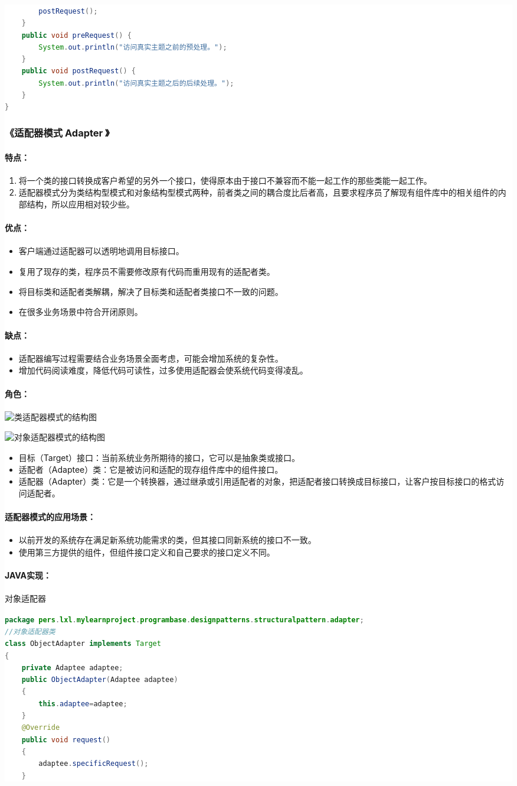 ```java
        postRequest();
    }
    public void preRequest() {
        System.out.println("访问真实主题之前的预处理。");
    }
    public void postRequest() {
        System.out.println("访问真实主题之后的后续处理。");
    }
}
```

### 《适配器模式 Adapter 》

#### 特点：

1. 将一个类的接口转换成客户希望的另外一个接口，使得原本由于接口不兼容而不能一起工作的那些类能一起工作。
2. 适配器模式分为类结构型模式和对象结构型模式两种，前者类之间的耦合度比后者高，且要求程序员了解现有组件库中的相关组件的内部结构，所以应用相对较少些。

#### 优点：

- 客户端通过适配器可以透明地调用目标接口。

- 复用了现存的类，程序员不需要修改原有代码而重用现有的适配者类。

- 将目标类和适配者类解耦，解决了目标类和适配者类接口不一致的问题。

- 在很多业务场景中符合开闭原则。

#### 缺点：

- 适配器编写过程需要结合业务场景全面考虑，可能会增加系统的复杂性。
- 增加代码阅读难度，降低代码可读性，过多使用适配器会使系统代码变得凌乱。

#### 角色：

![类适配器模式的结构图](http://c.biancheng.net/uploads/allimg/181115/3-1Q1151045351c.gif)

![对象适配器模式的结构图](http://c.biancheng.net/uploads/allimg/181115/3-1Q1151046105A.gif)

- 目标（Target）接口：当前系统业务所期待的接口，它可以是抽象类或接口。
- 适配者（Adaptee）类：它是被访问和适配的现存组件库中的组件接口。
- 适配器（Adapter）类：它是一个转换器，通过继承或引用适配者的对象，把适配者接口转换成目标接口，让客户按目标接口的格式访问适配者。

#### 适配器模式的应用场景：

- 以前开发的系统存在满足新系统功能需求的类，但其接口同新系统的接口不一致。
- 使用第三方提供的组件，但组件接口定义和自己要求的接口定义不同。

#### JAVA实现：

对象适配器

```java
package pers.lxl.mylearnproject.programbase.designpatterns.structuralpattern.adapter;
//对象适配器类
class ObjectAdapter implements Target
{
    private Adaptee adaptee;
    public ObjectAdapter(Adaptee adaptee)
    {
        this.adaptee=adaptee;
    }
    @Override
    public void request()
    {
        adaptee.specificRequest();
    }
```